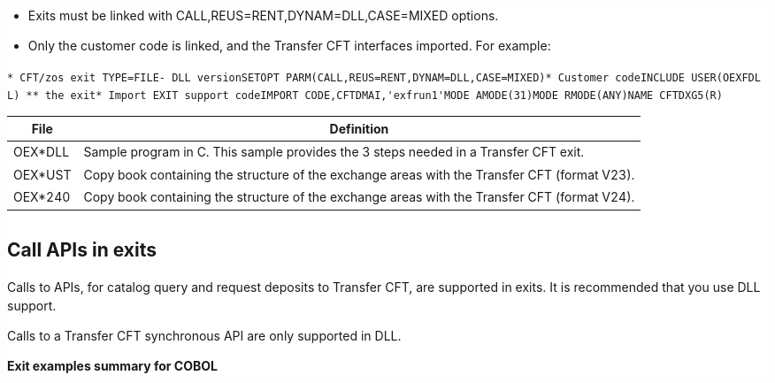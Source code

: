 

-   Exits must be linked with CALL,REUS=RENT,DYNAM=DLL,CASE=MIXED options.

-   Only the customer code is linked, and the Transfer CFT interfaces imported. For example:



`* CFT/zos exit TYPE=FILE- DLL versionSETOPT PARM(CALL,REUS=RENT,DYNAM=DLL,CASE=MIXED)* Customer codeINCLUDE USER(OEXFDLL) ** the exit* Import EXIT support codeIMPORT CODE,CFTDMAI,'exfrun1'MODE AMODE(31)MODE RMODE(ANY)NAME CFTDXG5(R)`



<table cellspacing="0">
   <col/>
   <col/>
   <thead>
      <tr>
         <th>File 	</th>
         <th>Definition</th>
      </tr>
   </thead>
   <tbody>
      <tr>
         <td>	OEX*DLL	         </td>
         <td>Sample program in C. This sample provides the 3 steps needed in a Transfer CFT exit.         </td>
      </tr>
      <tr>
         <td>OEX*UST	         </td>
         <td>Copy book containing the structure of the exchange areas with the Transfer CFT (format V23).         </td>
      </tr>
      <tr>
         <td>OEX*240	         </td>
         <td>Copy book containing the structure of the exchange areas with the Transfer CFT (format V24).         </td>
      </tr>
   </tbody>
</table>



## Call APIs in exits



Calls to APIs, for catalog query and request deposits to Transfer CFT, are supported in exits. It is recommended that you use DLL support.



Calls to a Transfer CFT synchronous API are only supported in DLL.



**Exit examples summary for COBOL**

